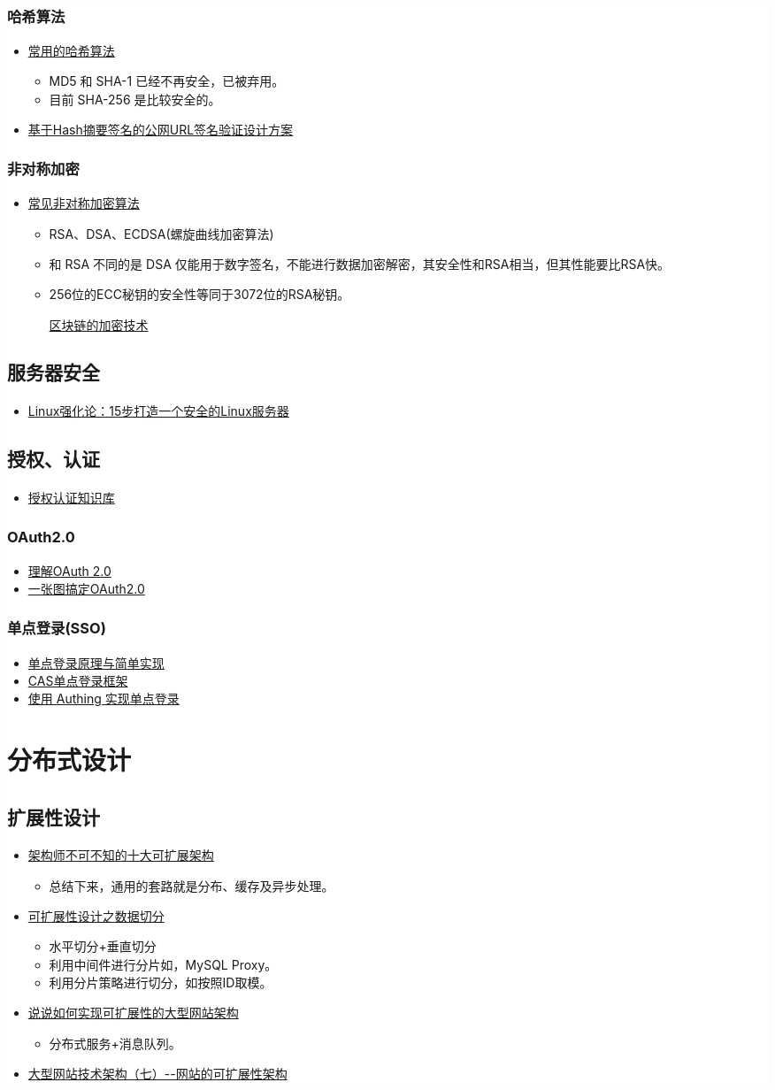 ### 哈希算法
* [常用的哈希算法](https://coderxing.gitbooks.io/architecture-evolution/di-san-pian-ff1a-bu-luo/642-shu-ju-jia-mi/6422-chang-jian-ha-xi-suan-fa-and-hmac.html)
	* MD5 和 SHA-1 已经不再安全，已被弃用。
	* 目前 SHA-256 是比较安全的。
	
* [基于Hash摘要签名的公网URL签名验证设计方案](https://blog.csdn.net/zhangruhong168/article/details/78033202)

### 非对称加密
* [常见非对称加密算法](https://coderxing.gitbooks.io/architecture-evolution/di-san-pian-ff1a-bu-luo/642-shu-ju-jia-mi/6424-chang-yong-fei-dui-cheng-jia-mi-suan-fa.html)
	* RSA、DSA、ECDSA(螺旋曲线加密算法)
	* 和 RSA 不同的是 DSA 仅能用于数字签名，不能进行数据加密解密，其安全性和RSA相当，但其性能要比RSA快。
	* 256位的ECC秘钥的安全性等同于3072位的RSA秘钥。

		[区块链的加密技术](http://baijiahao.baidu.com/s?id=1578348858092033763&wfr=spider&for=pc)	


## 服务器安全
* [Linux强化论：15步打造一个安全的Linux服务器](http://www.freebuf.com/articles/system/121540.html)

## 授权、认证

* [授权认证知识库](https://docs.authing.cn/authing/)

### OAuth2.0
* [理解OAuth 2.0](http://www.ruanyifeng.com/blog/2014/05/oauth_2_0.html)
* [一张图搞定OAuth2.0](https://www.cnblogs.com/flashsun/p/7424071.html)

### 单点登录(SSO)

* [单点登录原理与简单实现](https://www.cnblogs.com/ywlaker/p/6113927.html)
* [CAS单点登录框架](https://github.com/apereo/cas)
* [使用 Authing 实现单点登录](https://docs.authing.cn/authing/quickstart/implement-sso-with-authing)


# 分布式设计

## 扩展性设计

* [架构师不可不知的十大可扩展架构](https://blog.csdn.net/hemin1003/article/details/53633926)
	* 总结下来，通用的套路就是分布、缓存及异步处理。 

* [可扩展性设计之数据切分](https://yq.aliyun.com/articles/38119)
	* 水平切分+垂直切分
	* 利用中间件进行分片如，MySQL Proxy。
	* 利用分片策略进行切分，如按照ID取模。 
* [说说如何实现可扩展性的大型网站架构](https://blog.csdn.net/deniro_li/article/details/78458306)
	* 分布式服务+消息队列。

* [大型网站技术架构（七）--网站的可扩展性架构](https://blog.csdn.net/chaofanwei/article/details/29191073)
